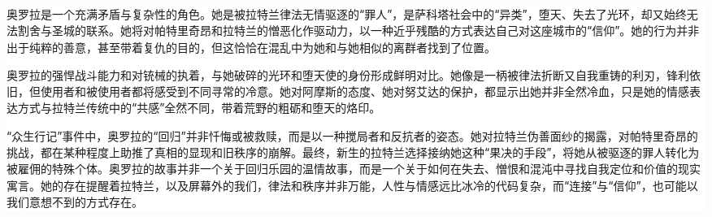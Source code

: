 奥罗拉是一个充满矛盾与复杂性的角色。她是被拉特兰律法无情驱逐的“罪人”，是萨科塔社会中的“异类”，堕天、失去了光环，却又始终无法割舍与圣城的联系。她将对帕特里奇昂和拉特兰的憎恶化作驱动力，以一种近乎残酷的方式表达自己对这座城市的“信仰”。她的行为并非出于纯粹的善意，甚至带着复仇的目的，但这恰恰在混乱中为她和与她相似的离群者找到了位置。

奥罗拉的强悍战斗能力和对铳械的执着，与她破碎的光环和堕天使的身份形成鲜明对比。她像是一柄被律法折断又自我重铸的利刃，锋利依旧，但使用者和被使用者都将感受到不同寻常的冷意。她对阿摩斯的态度、她对努艾达的保护，都显示出她并非全然冷血，只是她的情感表达方式与拉特兰传统中的“共感”全然不同，带着荒野的粗砺和堕天的烙印。

“众生行记”事件中，奥罗拉的“回归”并非忏悔或被救赎，而是以一种搅局者和反抗者的姿态。她对拉特兰伪善面纱的揭露，对帕特里奇昂的挑战，都在某种程度上助推了真相的显现和旧秩序的崩解。最终，新生的拉特兰选择接纳她这种“果决的手段”，将她从被驱逐的罪人转化为被雇佣的特殊个体。奥罗拉的故事并非一个关于回归乐园的温情故事，而是一个关于如何在失去、憎恨和混沌中寻找自我定位和价值的现实寓言。她的存在提醒着拉特兰，以及屏幕外的我们，律法和秩序并非万能，人性与情感远比冰冷的代码复杂，而“连接”与“信仰”，也可能以我们意想不到的方式存在。